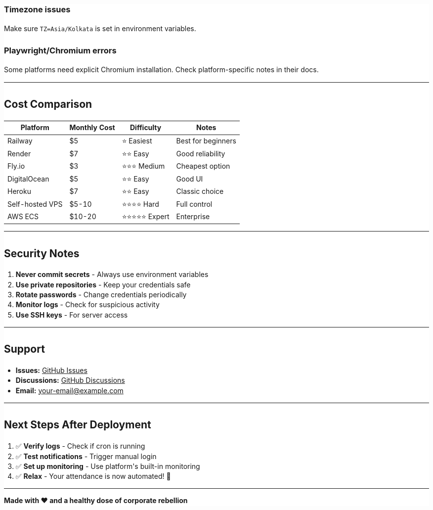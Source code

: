 ### Timezone issues

Make sure `TZ=Asia/Kolkata` is set in environment variables.

### Playwright/Chromium errors

Some platforms need explicit Chromium installation. Check platform-specific notes in their docs.

---

## Cost Comparison

| Platform | Monthly Cost | Difficulty | Notes |
|----------|-------------|-----------|-------|
| Railway | $5 | ⭐ Easiest | Best for beginners |
| Render | $7 | ⭐⭐ Easy | Good reliability |
| Fly.io | $3 | ⭐⭐⭐ Medium | Cheapest option |
| DigitalOcean | $5 | ⭐⭐ Easy | Good UI |
| Heroku | $7 | ⭐⭐ Easy | Classic choice |
| Self-hosted VPS | $5-10 | ⭐⭐⭐⭐ Hard | Full control |
| AWS ECS | $10-20 | ⭐⭐⭐⭐⭐ Expert | Enterprise |

---

## Security Notes

1. **Never commit secrets** - Always use environment variables
2. **Use private repositories** - Keep your credentials safe
3. **Rotate passwords** - Change credentials periodically
4. **Monitor logs** - Check for suspicious activity
5. **Use SSH keys** - For server access

---

## Support

- **Issues:** [GitHub Issues](https://github.com/yourusername/hrpautomation/issues)
- **Discussions:** [GitHub Discussions](https://github.com/yourusername/hrpautomation/discussions)
- **Email:** your-email@example.com

---

## Next Steps After Deployment

1. ✅ **Verify logs** - Check if cron is running
2. ✅ **Test notifications** - Trigger manual login
3. ✅ **Set up monitoring** - Use platform's built-in monitoring
4. ✅ **Relax** - Your attendance is now automated! 🎉

---

**Made with ❤️  and a healthy dose of corporate rebellion**
